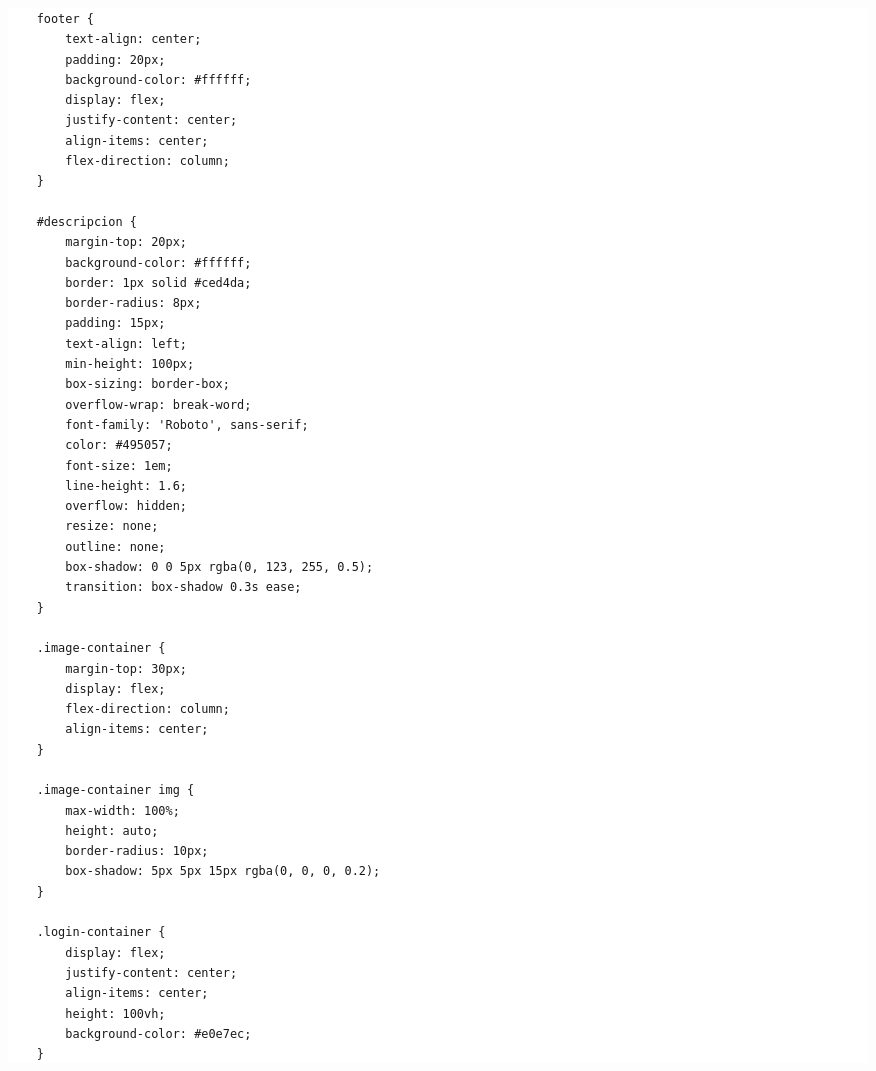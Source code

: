         footer {
            text-align: center;
            padding: 20px;
            background-color: #ffffff;
            display: flex;
            justify-content: center;
            align-items: center;
            flex-direction: column;
        }

        #descripcion {
            margin-top: 20px;
            background-color: #ffffff;
            border: 1px solid #ced4da;
            border-radius: 8px;
            padding: 15px;
            text-align: left;
            min-height: 100px;
            box-sizing: border-box;
            overflow-wrap: break-word;
            font-family: 'Roboto', sans-serif;
            color: #495057;
            font-size: 1em;
            line-height: 1.6;
            overflow: hidden;
            resize: none;
            outline: none;
            box-shadow: 0 0 5px rgba(0, 123, 255, 0.5);
            transition: box-shadow 0.3s ease;
        }

        .image-container {
            margin-top: 30px;
            display: flex;
            flex-direction: column;
            align-items: center;
        }

        .image-container img {
            max-width: 100%;
            height: auto;
            border-radius: 10px;
            box-shadow: 5px 5px 15px rgba(0, 0, 0, 0.2);
        }

        .login-container {
            display: flex;
            justify-content: center;
            align-items: center;
            height: 100vh;
            background-color: #e0e7ec;
        }
